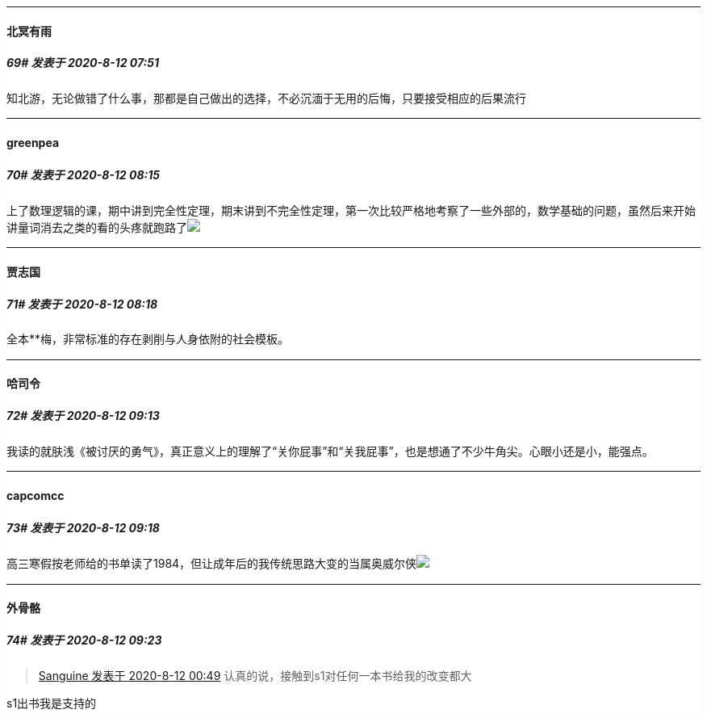 
-----

####  北冥有雨  
##### 69#       发表于 2020-8-12 07:51


知北游，无论做错了什么事，那都是自己做出的选择，不必沉湎于无用的后悔，只要接受相应的后果流行


-----

####  greenpea  
##### 70#       发表于 2020-8-12 08:15


上了数理逻辑的课，期中讲到完全性定理，期末讲到不完全性定理，第一次比较严格地考察了一些外部的，数学基础的问题，虽然后来开始讲量词消去之类的看的头疼就跑路了<img src="https://static.saraba1st.com/image/smiley/face2017/067.png" referrerpolicy="no-referrer">


-----

####  贾志国  
##### 71#       发表于 2020-8-12 08:18


全本**梅，非常标准的存在剥削与人身依附的社会模板。


-----

####  哈司令  
##### 72#       发表于 2020-8-12 09:13


我读的就肤浅《被讨厌的勇气》，真正意义上的理解了“关你屁事”和“关我屁事”，也是想通了不少牛角尖。心眼小还是小，能强点。


-----

####  capcomcc  
##### 73#       发表于 2020-8-12 09:18


高三寒假按老师给的书单读了1984，但让成年后的我传统思路大变的当属奥威尔侠<img src="https://static.saraba1st.com/image/smiley/face2017/037.png" referrerpolicy="no-referrer">


-----

####  外骨骼  
##### 74#       发表于 2020-8-12 09:23


<blockquote><a href="httphttps://bbs.saraba1st.com/2b/forum.php?mod=redirect&amp;goto=findpost&amp;pid=48398576&amp;ptid=1954248" target="_blank">Sanguine 发表于 2020-8-12 00:49</a>
认真的说，接触到s1对任何一本书给我的改变都大</blockquote>
s1出书我是支持的

